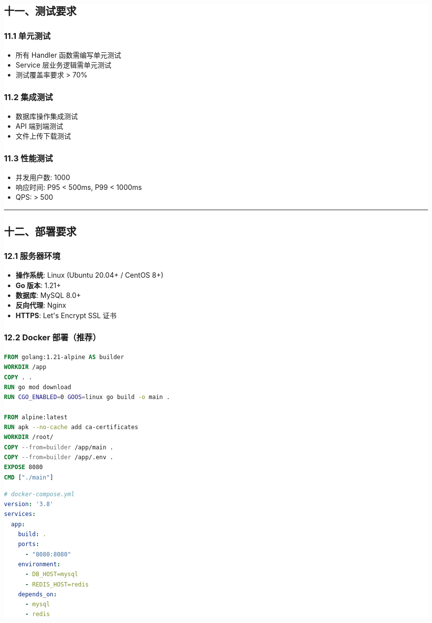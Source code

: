 
## 十一、测试要求

### 11.1 单元测试

- 所有 Handler 函数需编写单元测试
- Service 层业务逻辑需单元测试
- 测试覆盖率要求 > 70%

### 11.2 集成测试

- 数据库操作集成测试
- API 端到端测试
- 文件上传下载测试

### 11.3 性能测试

- 并发用户数: 1000
- 响应时间: P95 < 500ms, P99 < 1000ms
- QPS: > 500

---

## 十二、部署要求

### 12.1 服务器环境

- **操作系统**: Linux (Ubuntu 20.04+ / CentOS 8+)
- **Go 版本**: 1.21+
- **数据库**: MySQL 8.0+
- **反向代理**: Nginx
- **HTTPS**: Let's Encrypt SSL 证书

### 12.2 Docker 部署（推荐）

```dockerfile
FROM golang:1.21-alpine AS builder
WORKDIR /app
COPY . .
RUN go mod download
RUN CGO_ENABLED=0 GOOS=linux go build -o main .

FROM alpine:latest
RUN apk --no-cache add ca-certificates
WORKDIR /root/
COPY --from=builder /app/main .
COPY --from=builder /app/.env .
EXPOSE 8080
CMD ["./main"]
```

```yaml
# docker-compose.yml
version: '3.8'
services:
  app:
    build: .
    ports:
      - "8080:8080"
    environment:
      - DB_HOST=mysql
      - REDIS_HOST=redis
    depends_on:
      - mysql
      - redis
```